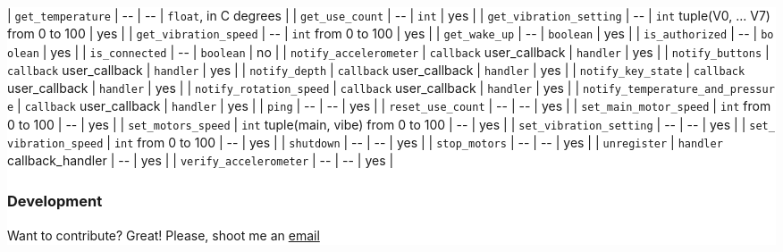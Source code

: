 |	`get_temperature` |  --      | -- | `float`, in C degrees |
|	`get_use_count` |  --      | `int` | yes |
|	`get_vibration_setting` |  --      | `int` tuple(V0, ... V7) from 0 to 100 | yes |
|	`get_vibration_speed` |  --      | `int` from 0 to 100 | yes |
|	`get_wake_up` |  --      | `boolean` | yes |
|	`is_authorized` |  --      | `boolean` | yes |
|	`is_connected` |  --      | `boolean` | no |
|	`notify_accelerometer` | `callback` user_callback      | `handler` | yes |
|	`notify_buttons` | `callback` user_callback     | `handler` | yes |
|	`notify_depth` | `callback` user_callback      | `handler` | yes |
|	`notify_key_state` | `callback` user_callback     | `handler` | yes |
|	`notify_rotation_speed` | `callback` user_callback     | `handler` | yes |
|	`notify_temperature_and_pressure` | `callback` user_callback     | `handler` | yes |
|	`ping` |  --      | -- | yes |
|	`reset_use_count` |  --      | -- | yes |
|	`set_main_motor_speed` |  `int` from 0 to 100       | -- | yes |
|	`set_motors_speed` | `int` tuple(main, vibe) from 0 to 100      | -- | yes |
|	`set_vibration_setting` |  --      | -- | yes |
|	`set_vibration_speed` |  `int` from 0 to 100       | -- | yes |
|	`shutdown` |  --      | -- | yes |
|	`stop_motors` |  --      | -- | yes |
|	`unregister` | `handler` callback_handler     | -- | yes |
|	`verify_accelerometer` |  --      | -- | yes |


### Development

Want to contribute? Great! Please, shoot me an [email](mailto:development@fabiofenoglio.it)
